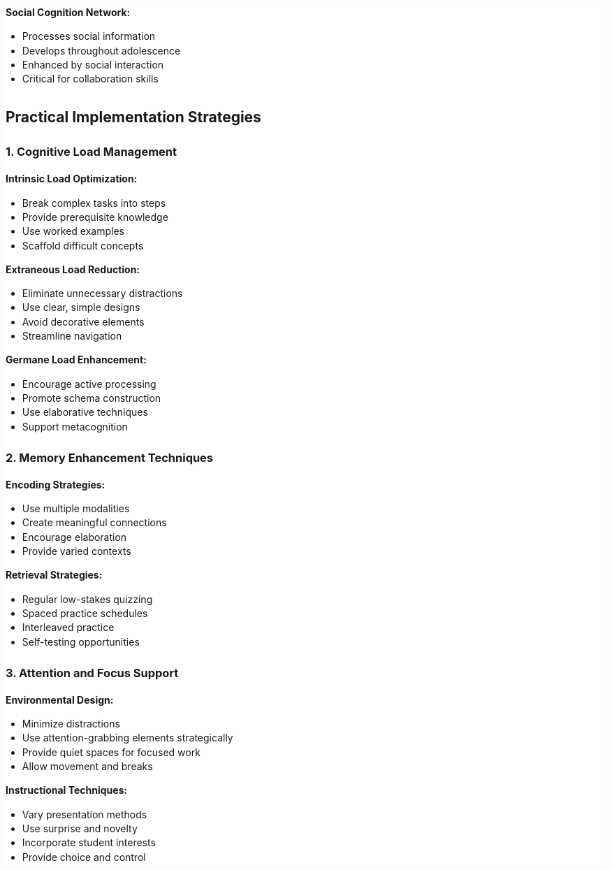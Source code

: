 **Social Cognition Network:**
- Processes social information
- Develops throughout adolescence
- Enhanced by social interaction
- Critical for collaboration skills

## Practical Implementation Strategies

### 1. Cognitive Load Management
**Intrinsic Load Optimization:**
- Break complex tasks into steps
- Provide prerequisite knowledge
- Use worked examples
- Scaffold difficult concepts

**Extraneous Load Reduction:**
- Eliminate unnecessary distractions
- Use clear, simple designs
- Avoid decorative elements
- Streamline navigation

**Germane Load Enhancement:**
- Encourage active processing
- Promote schema construction
- Use elaborative techniques
- Support metacognition

### 2. Memory Enhancement Techniques
**Encoding Strategies:**
- Use multiple modalities
- Create meaningful connections
- Encourage elaboration
- Provide varied contexts

**Retrieval Strategies:**
- Regular low-stakes quizzing
- Spaced practice schedules
- Interleaved practice
- Self-testing opportunities

### 3. Attention and Focus Support
**Environmental Design:**
- Minimize distractions
- Use attention-grabbing elements strategically
- Provide quiet spaces for focused work
- Allow movement and breaks

**Instructional Techniques:**
- Vary presentation methods
- Use surprise and novelty
- Incorporate student interests
- Provide choice and control
